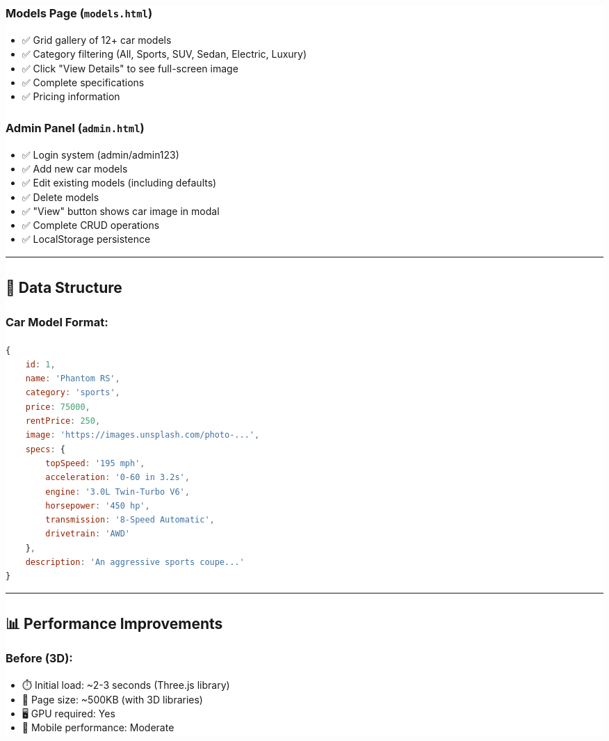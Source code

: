 ### Models Page (`models.html`)
- ✅ Grid gallery of 12+ car models
- ✅ Category filtering (All, Sports, SUV, Sedan, Electric, Luxury)
- ✅ Click "View Details" to see full-screen image
- ✅ Complete specifications
- ✅ Pricing information

### Admin Panel (`admin.html`)
- ✅ Login system (admin/admin123)
- ✅ Add new car models
- ✅ Edit existing models (including defaults)
- ✅ Delete models
- ✅ "View" button shows car image in modal
- ✅ Complete CRUD operations
- ✅ LocalStorage persistence

---

## 💾 Data Structure

### Car Model Format:
```javascript
{
    id: 1,
    name: 'Phantom RS',
    category: 'sports',
    price: 75000,
    rentPrice: 250,
    image: 'https://images.unsplash.com/photo-...',
    specs: {
        topSpeed: '195 mph',
        acceleration: '0-60 in 3.2s',
        engine: '3.0L Twin-Turbo V6',
        horsepower: '450 hp',
        transmission: '8-Speed Automatic',
        drivetrain: 'AWD'
    },
    description: 'An aggressive sports coupe...'
}
```

---

## 📊 Performance Improvements

### Before (3D):
- ⏱️ Initial load: ~2-3 seconds (Three.js library)
- 💾 Page size: ~500KB (with 3D libraries)
- 🖥️ GPU required: Yes
- 📱 Mobile performance: Moderate
